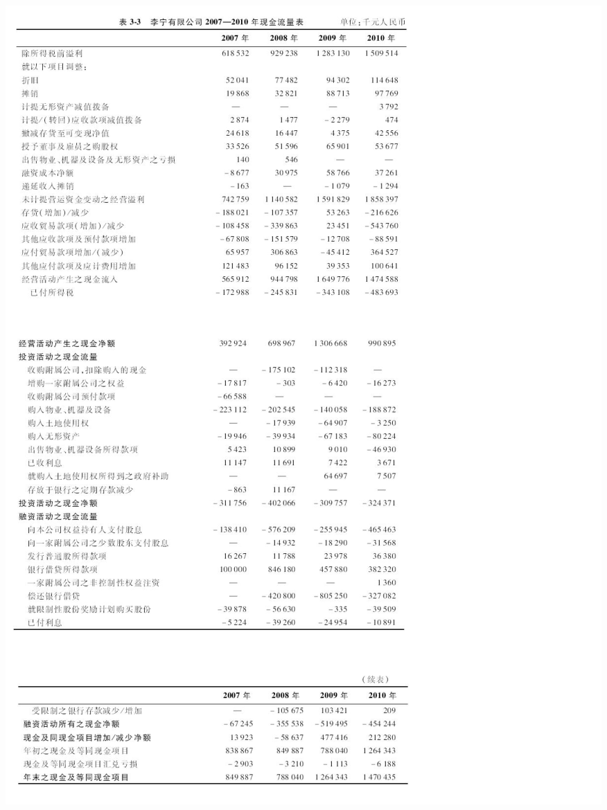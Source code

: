 ![img_3.png](images/chapter03_100305.png)

![img_4.png](images/chapter03_100306.png)

![img_5.png](images/chapter03_100307.png)

